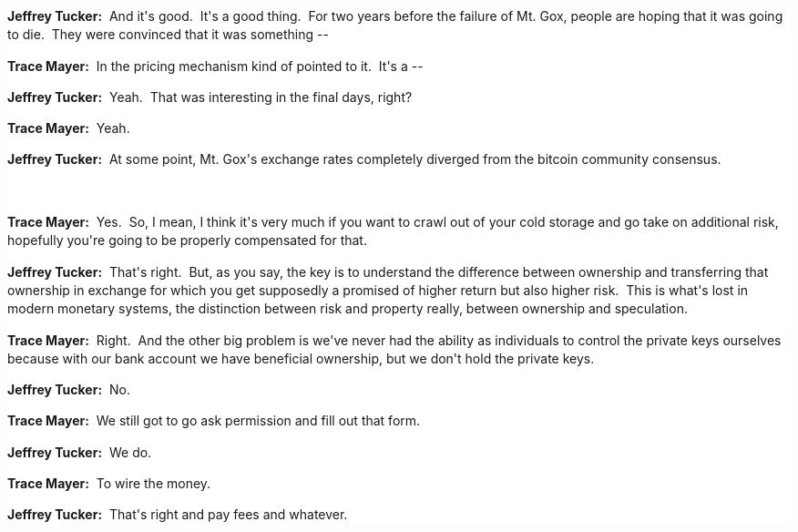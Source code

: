 </p><p>

<strong>Jeffrey Tucker:</strong>  And it's good.  It's a good thing.  For two years before the failure of Mt. Gox, people are hoping that it was going to die.  They were convinced that it was something --

</p><p>

<strong>Trace Mayer:</strong>  In the pricing mechanism kind of pointed to it.  It's a --

</p><p>

<strong>Jeffrey Tucker:</strong>  Yeah.  That was interesting in the final days, right?

</p><p>

<strong>Trace Mayer:</strong>  Yeah.

</p><p>

<strong>Jeffrey Tucker:</strong>  At some point, Mt. Gox's exchange rates completely diverged from the bitcoin community consensus.

<strong> </strong>

<strong>Trace Mayer:</strong>  Yes.  So, I mean, I think it's very much if you want to crawl out of your cold storage and go take on additional risk, hopefully you're going to be properly compensated for that.

</p><p>

<strong>Jeffrey Tucker:</strong>  That's right.  But, as you say, the key is to understand the difference between ownership and transferring that ownership in exchange for which you get supposedly a promised of higher return but also higher risk.  This is what's lost in modern monetary systems, the distinction between risk and property really, between ownership and speculation.

</p><p>

<strong>Trace Mayer:</strong>  Right.  And the other big problem is we've never had the ability as individuals to control the private keys ourselves because with our bank account we have beneficial ownership, but we don't hold the private keys.

</p><p>

<strong>Jeffrey Tucker:</strong>  No.

</p><p>

<strong>Trace Mayer:</strong>  We still got to go ask permission and fill out that form.

</p><p>

<strong>Jeffrey Tucker:</strong>  We do.

</p><p>

<strong>Trace Mayer:</strong>  To wire the money.

</p><p>

<strong>Jeffrey Tucker:</strong>  That's right and pay fees and whatever.

</p><p>
